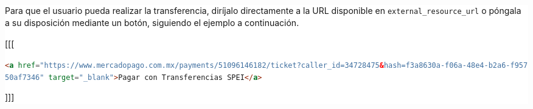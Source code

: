 Para que el usuario pueda realizar la transferencia, diríjalo directamente a la URL disponible en `external_resource_url` o póngala a su disposición mediante un botón, siguiendo el ejemplo a continuación.

[[[
```html
<a href="https://www.mercadopago.com.mx/payments/51096146182/ticket?caller_id=34728475&hash=f3a8630a-f06a-48e4-b2a6-f95750af7346" target="_blank">Pagar con Transferencias SPEI</a>

```
]]]

